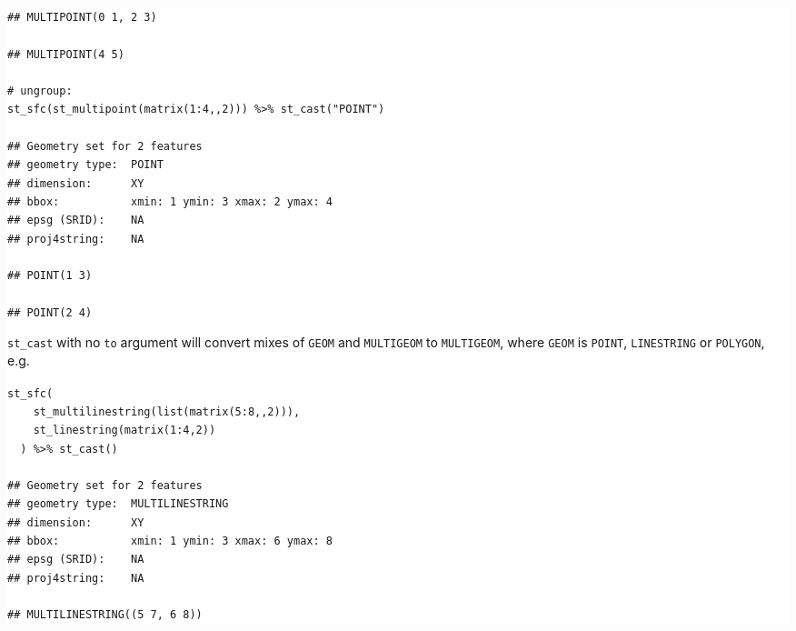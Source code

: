     ## MULTIPOINT(0 1, 2 3)

    ## MULTIPOINT(4 5)

    # ungroup:
    st_sfc(st_multipoint(matrix(1:4,,2))) %>% st_cast("POINT")

    ## Geometry set for 2 features 
    ## geometry type:  POINT
    ## dimension:      XY
    ## bbox:           xmin: 1 ymin: 3 xmax: 2 ymax: 4
    ## epsg (SRID):    NA
    ## proj4string:    NA

    ## POINT(1 3)

    ## POINT(2 4)

`st_cast` with no `to` argument will convert mixes of `GEOM` and
`MULTIGEOM` to `MULTIGEOM`, where `GEOM` is `POINT`, `LINESTRING` or
`POLYGON`, e.g.

    st_sfc(
        st_multilinestring(list(matrix(5:8,,2))), 
        st_linestring(matrix(1:4,2))
      ) %>% st_cast()

    ## Geometry set for 2 features 
    ## geometry type:  MULTILINESTRING
    ## dimension:      XY
    ## bbox:           xmin: 1 ymin: 3 xmax: 6 ymax: 8
    ## epsg (SRID):    NA
    ## proj4string:    NA

    ## MULTILINESTRING((5 7, 6 8))
